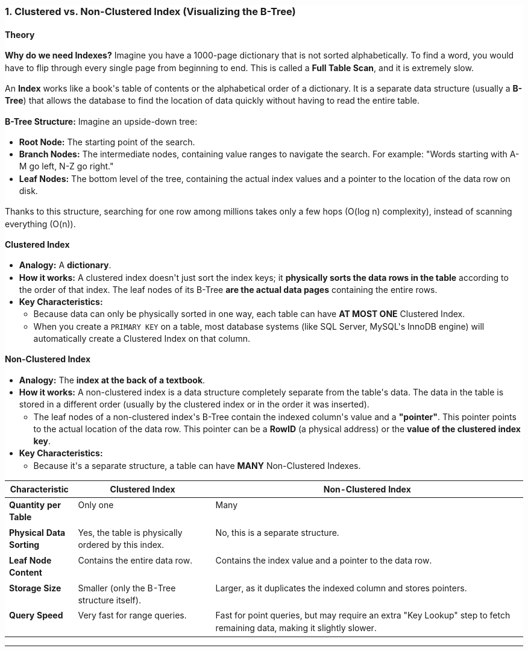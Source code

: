 ### **1. Clustered vs. Non-Clustered Index (Visualizing the B-Tree)**

**Theory**

**Why do we need Indexes?**
Imagine you have a 1000-page dictionary that is not sorted alphabetically. To find a word, you would have to flip through every single page from beginning to end. This is called a **Full Table Scan**, and it is extremely slow.

An **Index** works like a book's table of contents or the alphabetical order of a dictionary. It is a separate data structure (usually a **B-Tree**) that allows the database to find the location of data quickly without having to read the entire table.

**B-Tree Structure:**
Imagine an upside-down tree:
*   **Root Node:** The starting point of the search.
*   **Branch Nodes:** The intermediate nodes, containing value ranges to navigate the search. For example: "Words starting with A-M go left, N-Z go right."
*   **Leaf Nodes:** The bottom level of the tree, containing the actual index values and a pointer to the location of the data row on disk.

Thanks to this structure, searching for one row among millions takes only a few hops (O(log n) complexity), instead of scanning everything (O(n)).

**Clustered Index**

*   **Analogy:** A **dictionary**.
*   **How it works:** A clustered index doesn't just sort the index keys; it **physically sorts the data rows in the table** according to the order of that index. The leaf nodes of its B-Tree **are the actual data pages** containing the entire rows.
*   **Key Characteristics:**
    *   Because data can only be physically sorted in one way, each table can have **AT MOST ONE** Clustered Index.
    *   When you create a `PRIMARY KEY` on a table, most database systems (like SQL Server, MySQL's InnoDB engine) will automatically create a Clustered Index on that column.

**Non-Clustered Index**

*   **Analogy:** The **index at the back of a textbook**.
*   **How it works:** A non-clustered index is a data structure completely separate from the table's data. The data in the table is stored in a different order (usually by the clustered index or in the order it was inserted).
    *   The leaf nodes of a non-clustered index's B-Tree contain the indexed column's value and a **"pointer"**. This pointer points to the actual location of the data row. This pointer can be a **RowID** (a physical address) or the **value of the clustered index key**.
*   **Key Characteristics:**
    *   Because it's a separate structure, a table can have **MANY** Non-Clustered Indexes.

| Characteristic            | Clustered Index                                     | Non-Clustered Index                                          |
| ------------------------- | --------------------------------------------------- | ------------------------------------------------------------ |
| **Quantity per Table**    | Only one                                            | Many                                                         |
| **Physical Data Sorting** | Yes, the table is physically ordered by this index. | No, this is a separate structure.                            |
| **Leaf Node Content**     | Contains the entire data row.                       | Contains the index value and a pointer to the data row.      |
| **Storage Size**          | Smaller (only the B-Tree structure itself).         | Larger, as it duplicates the indexed column and stores pointers. |
| **Query Speed**           | Very fast for range queries.                        | Fast for point queries, but may require an extra "Key Lookup" step to fetch remaining data, making it slightly slower. |

---